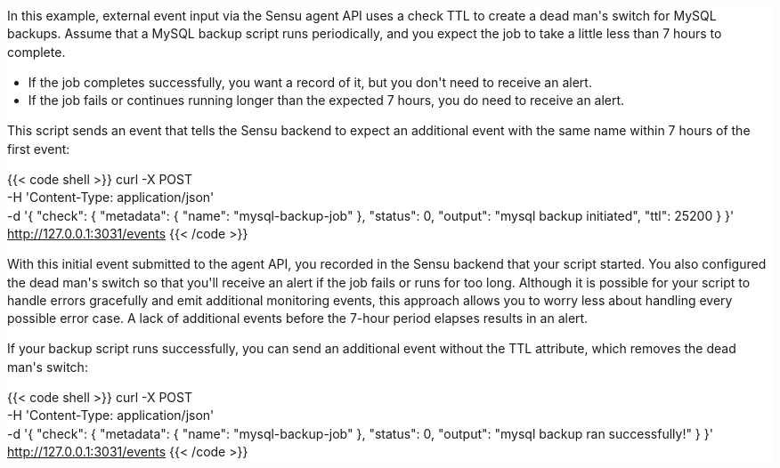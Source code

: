 In this example, external event input via the Sensu agent API uses a check TTL to create a dead man's switch for MySQL backups.
Assume that a MySQL backup script runs periodically, and you expect the job to take a little less than 7 hours to complete.

- If the job completes successfully, you want a record of it, but you don't need to receive an alert.
- If the job fails or continues running longer than the expected 7 hours, you do need to receive an alert.

This script sends an event that tells the Sensu backend to expect an additional event with the same name within 7 hours of the first event:

{{< code shell >}}
curl -X POST \
-H 'Content-Type: application/json' \
-d '{
  "check": {
    "metadata": {
      "name": "mysql-backup-job"
    },
    "status": 0,
    "output": "mysql backup initiated",
    "ttl": 25200
  }
}' \
http://127.0.0.1:3031/events
{{< /code >}}

With this initial event submitted to the agent API, you recorded in the Sensu backend that your script started.
You also configured the dead man's switch so that you'll receive an alert if the job fails or runs for too long.
Although it is possible for your script to handle errors gracefully and emit additional monitoring events, this approach allows you to worry less about handling every possible error case.
A lack of additional events before the 7-hour period elapses results in an alert.

If your backup script runs successfully, you can send an additional event without the TTL attribute, which removes the dead man's switch:

{{< code shell >}}
curl -X POST \
-H 'Content-Type: application/json' \
-d '{
  "check": {
    "metadata": {
      "name": "mysql-backup-job"
    },
    "status": 0,
    "output": "mysql backup ran successfully!"
  }
}' \
http://127.0.0.1:3031/events
{{< /code >}}
